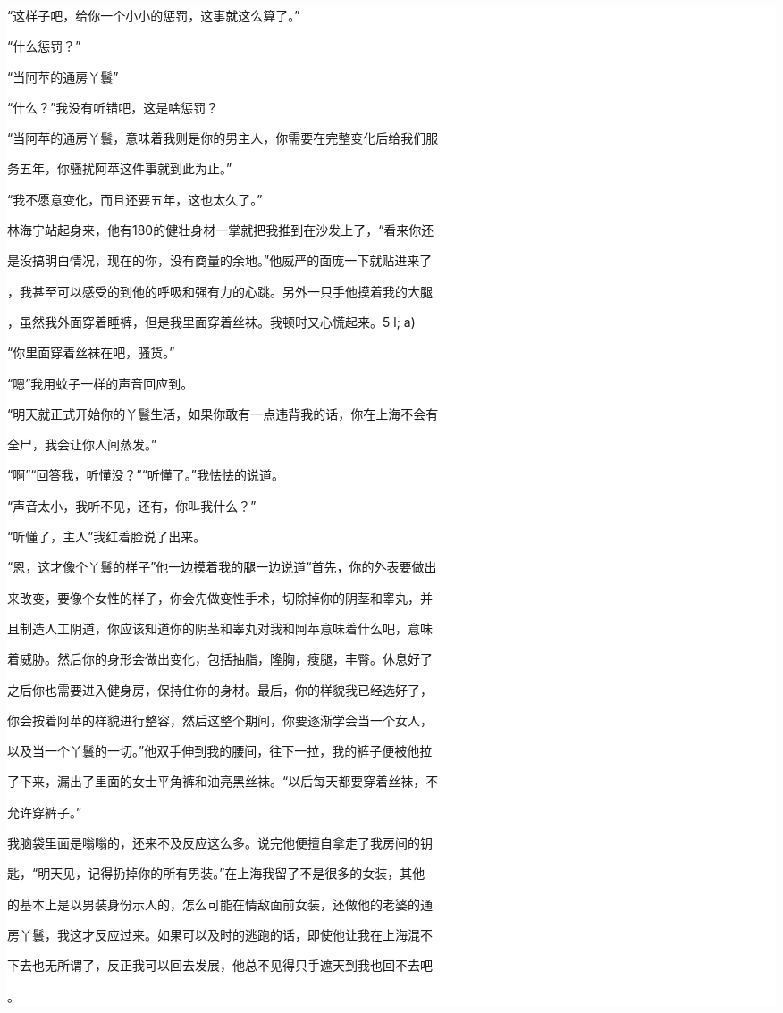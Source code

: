 “这样子吧，给你一个小小的惩罚，这事就这么算了。”

“什么惩罚？”

“当阿苹的通房丫鬟”

“什么？”我没有听错吧，这是啥惩罚？

“当阿苹的通房丫鬟，意味着我则是你的男主人，你需要在完整变化后给我们服

务五年，你骚扰阿苹这件事就到此为止。”

“我不愿意变化，而且还要五年，这也太久了。”

林海宁站起身来，他有180的健壮身材一掌就把我推到在沙发上了，“看来你还

是没搞明白情况，现在的你，没有商量的余地。”他威严的面庞一下就贴进来了

，我甚至可以感受的到他的呼吸和强有力的心跳。另外一只手他摸着我的大腿

，虽然我外面穿着睡裤，但是我里面穿着丝袜。我顿时又心慌起来。5 l; a)

“你里面穿着丝袜在吧，骚货。”

“嗯”我用蚊子一样的声音回应到。

“明天就正式开始你的丫鬟生活，如果你敢有一点违背我的话，你在上海不会有

全尸，我会让你人间蒸发。”

“啊”“回答我，听懂没？”“听懂了。”我怯怯的说道。

“声音太小，我听不见，还有，你叫我什么？”

“听懂了，主人”我红着脸说了出来。

“恩，这才像个丫鬟的样子”他一边摸着我的腿一边说道“首先，你的外表要做出

来改变，要像个女性的样子，你会先做变性手术，切除掉你的阴茎和睾丸，并

且制造人工阴道，你应该知道你的阴茎和睾丸对我和阿苹意味着什么吧，意味

着威胁。然后你的身形会做出变化，包括抽脂，隆胸，瘦腿，丰臀。休息好了

之后你也需要进入健身房，保持住你的身材。最后，你的样貌我已经选好了，

你会按着阿苹的样貌进行整容，然后这整个期间，你要逐渐学会当一个女人，

以及当一个丫鬟的一切。”他双手伸到我的腰间，往下一拉，我的裤子便被他拉

了下来，漏出了里面的女士平角裤和油亮黑丝袜。“以后每天都要穿着丝袜，不

允许穿裤子。”

我脑袋里面是嗡嗡的，还来不及反应这么多。说完他便擅自拿走了我房间的钥

匙，“明天见，记得扔掉你的所有男装。”在上海我留了不是很多的女装，其他

的基本上是以男装身份示人的，怎么可能在情敌面前女装，还做他的老婆的通

房丫鬟，我这才反应过来。如果可以及时的逃跑的话，即使他让我在上海混不

下去也无所谓了，反正我可以回去发展，他总不见得只手遮天到我也回不去吧

。
